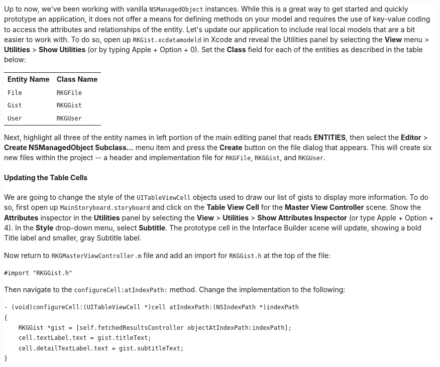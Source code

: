 Up to now, we've been working with vanilla `NSManagedObject` instances. While this is a great way to get started and quickly prototype an application, it does not offer a means for defining methods on your model and requires the use of key-value coding to access the attributes and relationships of the entity. Let's update our application to include real local models that are a bit easier to work with. To do so, open up `RKGist.xcdatamodeld` in Xcode and reveal the Utilities panel by selecting the **View** menu > **Utilities** > **Show Utilities** (or by typing Apple + Option + 0). Set the **Class** field for each of the entities as described in the table below:

<table>
<tr>
	<th>Entity Name</th>
	<th>Class Name</th>	
<tr>
	<td><code>File</code></td>
	<td><code>RKGFile</code></td>
</tr>
<tr>
	<td><code>Gist</code></td>
	<td><code>RKGGist</code></td>
</tr>
<tr>
	<td><code>User</code></td>
	<td><code>RKGUser</code></td>
</tr>
</table>

Next, highlight all three of the entity names in left portion of the main editing panel that reads **ENTITIES**, then select the **Editor** > **Create NSManagedObject Subclass…** menu item and press the **Create** button on the file dialog that appears. This will create six new files within the project --  a header and implementation file for `RKGFile`, `RKGGist`, and `RKGUser`.

#### Updating the Table Cells

We are going to change the style of the `UITableViewCell` objects used to draw our list of gists to display more information. To do so, first open up `MainStoryboard.storyboard` and click on the **Table View Cell** for the **Master View Controller** scene. Show the **Attributes** inspector in the **Utilities** panel by selecting the **View** > **Utilities** > **Show Attributes Inspector** (or type Apple + Option + 4). In the **Style** drop-down menu, select **Subtitle**. The prototype cell in the Interface Builder scene will update, showing a bold Title label and smaller, gray Subtitle label.

Now return to `RKGMasterViewController.m` file and add an import for `RKGGist.h` at the top of the file:

```objc
#import "RKGGist.h"
```

Then navigate to the `configureCell:atIndexPath:` method. Change the implementation to the following:

```objc
- (void)configureCell:(UITableViewCell *)cell atIndexPath:(NSIndexPath *)indexPath
{
    RKGGist *gist = [self.fetchedResultsController objectAtIndexPath:indexPath];
    cell.textLabel.text = gist.titleText;
    cell.detailTextLabel.text = gist.subtitleText;
}
```
